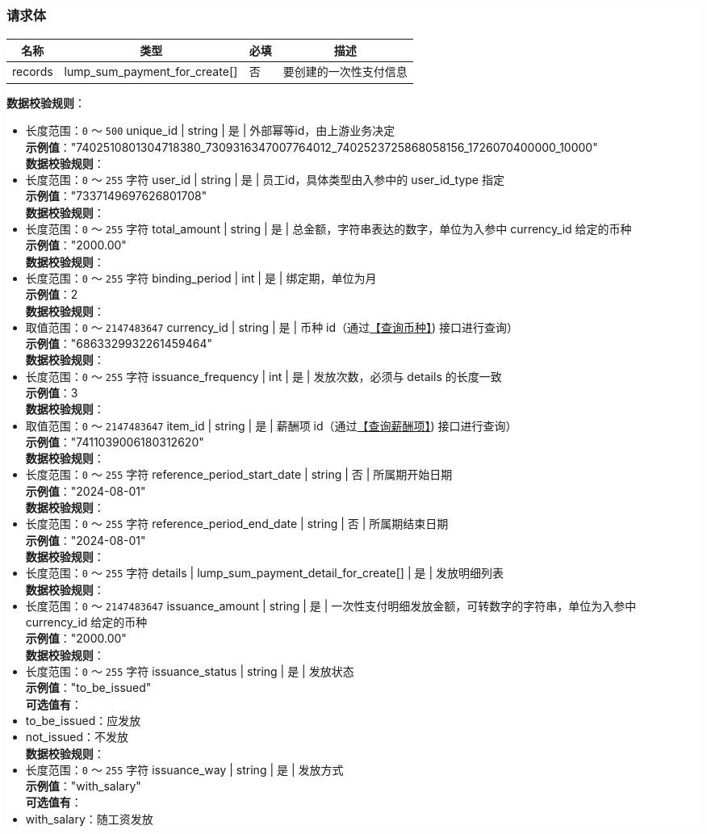 ### 请求体

名称 | 类型 | 必填 | 描述
--- | --- | --- | ---
records | lump_sum_payment_for_create\[\] | 否 | 要创建的一次性支付信息  
**数据校验规则**：  
- 长度范围：`0` ～ `500`
unique_id | string | 是 | 外部幂等id，由上游业务决定  
**示例值**："7402510801304718380_7309316347007764012_7402523725868058156_1726070400000_10000"  
**数据校验规则**：  
- 长度范围：`0` ～ `255` 字符
user_id | string | 是 | 员工id，具体类型由入参中的 user_id_type 指定  
**示例值**："7337149697626801708"  
**数据校验规则**：  
- 长度范围：`0` ～ `255` 字符
total_amount | string | 是 | 总金额，字符串表达的数字，单位为入参中 currency_id 给定的币种  
**示例值**："2000.00"  
**数据校验规则**：  
- 长度范围：`0` ～ `255` 字符
binding_period | int | 是 | 绑定期，单位为月  
**示例值**：2  
**数据校验规则**：  
- 取值范围：`0` ～ `2147483647`
currency_id | string | 是 | 币种 id（通过[【查询币种】](https://open.feishu.cn/document/uAjLw4CM/ukTMukTMukTM/corehr-v2/basic_info-currency/search)) 接口进行查询）  
**示例值**："6863329932261459464"  
**数据校验规则**：  
- 长度范围：`0` ～ `255` 字符
issuance_frequency | int | 是 | 发放次数，必须与 details 的长度一致  
**示例值**：3  
**数据校验规则**：  
- 取值范围：`0` ～ `2147483647`
item_id | string | 是 | 薪酬项 id（通过[【查询薪酬项】](https://open.feishu.cn/document/uAjLw4CM/ukTMukTMukTM/compensation-v1/item/list)) 接口进行查询）  
**示例值**："7411039006180312620"  
**数据校验规则**：  
- 长度范围：`0` ～ `255` 字符
reference_period_start_date | string | 否 | 所属期开始日期  
**示例值**："2024-08-01"  
**数据校验规则**：  
- 长度范围：`0` ～ `255` 字符
reference_period_end_date | string | 否 | 所属期结束日期  
**示例值**："2024-08-01"  
**数据校验规则**：  
- 长度范围：`0` ～ `255` 字符
details | lump_sum_payment_detail_for_create\[\] | 是 | 发放明细列表  
**数据校验规则**：  
- 长度范围：`0` ～ `2147483647`
issuance_amount | string | 是 | 一次性支付明细发放金额，可转数字的字符串，单位为入参中 currency_id 给定的币种  
**示例值**："2000.00"  
**数据校验规则**：  
- 长度范围：`0` ～ `255` 字符
issuance_status | string | 是 | 发放状态  
**示例值**："to_be_issued"  
**可选值有**：  
- to_be_issued：应发放  
- not_issued：不发放  
**数据校验规则**：  
- 长度范围：`0` ～ `255` 字符
issuance_way | string | 是 | 发放方式  
**示例值**："with_salary"  
**可选值有**：  
- with_salary：随工资发放  